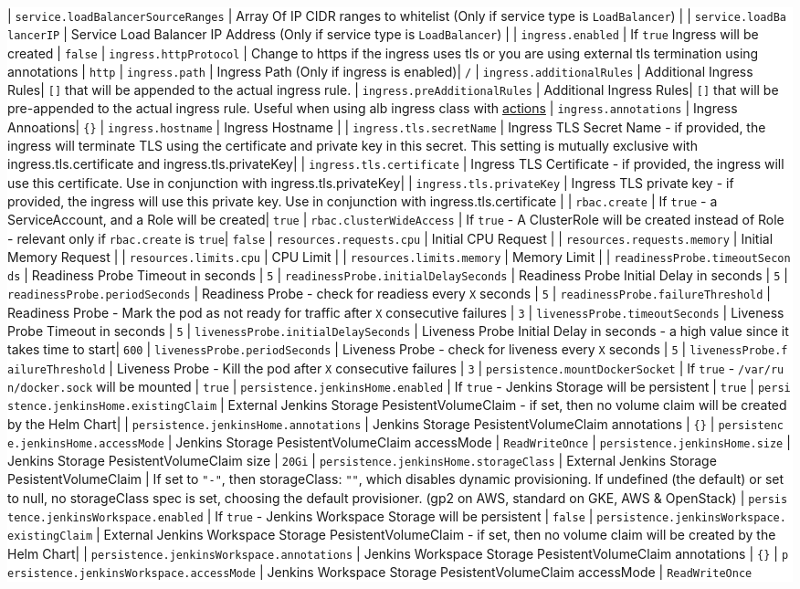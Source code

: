 | `service.loadBalancerSourceRanges`        | Array Of IP CIDR ranges to whitelist (Only if service type is `LoadBalancer`) |
| `service.loadBalancerIP`        | Service Load Balancer IP Address (Only if service type is `LoadBalancer`) |
| `ingress.enabled`        | If `true` Ingress will be created      | `false`
| `ingress.httpProtocol`  |  Change to https if the ingress uses tls or you are using external tls termination using annotations | `http`
| `ingress.path`        | Ingress Path (Only if ingress is enabled)| `/`
| `ingress.additionalRules`        | Additional Ingress Rules| `[]` that will be appended to the actual ingress rule.
| `ingress.preAdditionalRules`        | Additional Ingress Rules| `[]` that will be pre-appended to the actual ingress rule. Useful when using alb ingress class with [actions](https://kubernetes-sigs.github.io/aws-alb-ingress-controller/guide/ingress/annotation/#actions)
| `ingress.annotations`        | Ingress Annoations| `{}`
| `ingress.hostname`        | Ingress Hostname |
| `ingress.tls.secretName`        | Ingress TLS Secret Name - if provided, the ingress will terminate TLS using the certificate and private key in this secret. This setting is mutually exclusive with ingress.tls.certificate and ingress.tls.privateKey|
| `ingress.tls.certificate`        | Ingress TLS Certificate - if provided, the ingress will use this certificate. Use in conjunction with ingress.tls.privateKey|
| `ingress.tls.privateKey`        | Ingress TLS private key - if provided, the ingress will use this private key. Use in conjunction with ingress.tls.certificate |
| `rbac.create`        | If `true` - a ServiceAccount, and a Role will be created| `true`
| `rbac.clusterWideAccess`        | If `true` - A ClusterRole will be created instead of Role - relevant only if `rbac.create` is `true`| `false`
| `resources.requests.cpu` | Initial CPU Request  |
| `resources.requests.memory` | Initial Memory Request  |
| `resources.limits.cpu` | CPU Limit |
| `resources.limits.memory` | Memory Limit |
| `readinessProbe.timeoutSeconds` | Readiness Probe Timeout in seconds | `5`
| `readinessProbe.initialDelaySeconds` | Readiness Probe Initial Delay in seconds | `5`
| `readinessProbe.periodSeconds` | Readiness Probe - check for readiess every `X` seconds | `5`
| `readinessProbe.failureThreshold` | Readiness Probe - Mark the pod as not ready for traffic after `X` consecutive failures | `3`
| `livenessProbe.timeoutSeconds` | Liveness Probe Timeout in seconds | `5`
| `livenessProbe.initialDelaySeconds` | Liveness Probe Initial Delay in seconds - a high value since it takes time to start| `600`
| `livenessProbe.periodSeconds` | Liveness  Probe - check for liveness every `X` seconds | `5`
| `livenessProbe.failureThreshold` | Liveness Probe - Kill the pod after `X` consecutive failures | `3`
| `persistence.mountDockerSocket` | If `true` - `/var/run/docker.sock` will be mounted | `true`
| `persistence.jenkinsHome.enabled` | If `true` - Jenkins Storage will be persistent | `true`
| `persistence.jenkinsHome.existingClaim` | External Jenkins Storage PesistentVolumeClaim - if set, then no volume claim will be created by the Helm Chart|
| `persistence.jenkinsHome.annotations` | Jenkins Storage PesistentVolumeClaim annotations | `{}`
| `persistence.jenkinsHome.accessMode` | Jenkins Storage PesistentVolumeClaim accessMode | `ReadWriteOnce`
| `persistence.jenkinsHome.size` | Jenkins Storage PesistentVolumeClaim size | `20Gi`
| `persistence.jenkinsHome.storageClass` | External Jenkins Storage PesistentVolumeClaim | If set to `"-"`, then storageClass: `""`, which disables dynamic provisioning. If undefined (the default) or set to null, no storageClass spec is set, choosing the default provisioner. (gp2 on AWS, standard on GKE, AWS & OpenStack)
| `persistence.jenkinsWorkspace.enabled` | If `true` - Jenkins Workspace Storage will be persistent | `false`
| `persistence.jenkinsWorkspace.existingClaim` | External Jenkins Workspace Storage PesistentVolumeClaim - if set, then no volume claim will be created by the Helm Chart|
| `persistence.jenkinsWorkspace.annotations` | Jenkins Workspace Storage PesistentVolumeClaim annotations | `{}`
| `persistence.jenkinsWorkspace.accessMode` | Jenkins Workspace Storage PesistentVolumeClaim accessMode | `ReadWriteOnce`